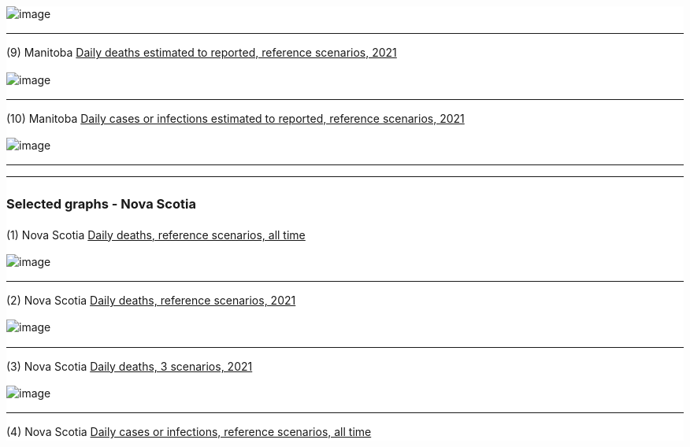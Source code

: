 ![image](https://user-images.githubusercontent.com/30849720/129433438-bc0f1c0c-fc41-4dad-9883-8bf166155563.png)

****

(9) Manitoba [Daily deaths estimated to reported, reference scenarios, 2021](https://github.com/pourmalek/CovidVisualizedCountry/blob/main/20210813/output/merge/main/SUB9%2092bDayDERMERGsub%202021%20Manitoba%20-%20COVID-19%20daily%20deaths%20estimated%20to%20reported%2C%20Canada%2C%20Manitoba%2C%20reference%20scenarios%2C%202021.pdf)

![image](https://user-images.githubusercontent.com/30849720/129433453-e39d2b91-9d09-4949-ad45-d2947be4446d.png)

****

(10) Manitoba [Daily cases or infections estimated to reported, reference scenarios, 2021](https://github.com/pourmalek/CovidVisualizedCountry/blob/main/20210813/output/merge/main/SUB10%2094bDayCERMERGsub%202021%20Manitoba%20-%20COVID-19%20daily%20cases%20estimated%20to%20reported%2C%20Canada%2C%20Manitoba%2C%20reference%20scenarios%2C%202021.pdf)

![image](https://user-images.githubusercontent.com/30849720/129433460-b2eb89da-724c-4a4b-928d-138d2e2b895f.png)




****
****


### Selected graphs - Nova Scotia

(1) Nova Scotia [Daily deaths, reference scenarios, all time](https://github.com/pourmalek/CovidVisualizedCountry/blob/main/20210813/output/merge/main/SUB1%2011bDayDeaMERGsub%20alltime%20Nova%20Scotia%20-%20COVID-19%20daily%20deaths%2C%20Canada%2C%20Nova%20Scotia%2C%20reference%20scenarios%2C%20all%20time.pdf)

![image](https://user-images.githubusercontent.com/30849720/129433508-7f7e5fee-fa53-4aed-9d77-c630ef39fb76.png)

****

(2) Nova Scotia [Daily deaths, reference scenarios, 2021](https://github.com/pourmalek/CovidVisualizedCountry/blob/main/20210813/output/merge/main/SUB2%2012bDayDeaMERGsub%202021%20Nova%20Scotia%20-%20COVID-19%20daily%20deaths%2C%20Canada%2C%20Nova%20Scotia%2C%20reference%20scenarios%2C%202021.pdf)

![image](https://user-images.githubusercontent.com/30849720/129433527-ceb87f89-6198-40a7-ab69-30ee080711a4.png)

****

(3) Nova Scotia [Daily deaths, 3 scenarios, 2021](https://github.com/pourmalek/CovidVisualizedCountry/blob/main/20210813/output/merge/main/SUB3%2014bDayDeaMERGsub%202021%203%20scenarios%20Nova%20Scotia%20-%20COVID-19%20daily%20deaths%2C%20Canada%2C%20Nova%20Scotia%2C%203%20scenarios%2C%202021.pdf)

![image](https://user-images.githubusercontent.com/30849720/129433539-4c7bb9b8-c534-4ee2-ac3b-a4e296c9e9fa.png)

****

(4) Nova Scotia [Daily cases or infections, reference scenarios, all time](https://github.com/pourmalek/CovidVisualizedCountry/blob/main/20210813/output/merge/main/SUB4%2031bDayCasMERGsub%20alltime%20Nova%20Scotia%20-%20COVID-19%20daily%20cases%2C%20Canada%2C%20Nova%20Scotia%2C%20reference%20scenarios.pdf)
